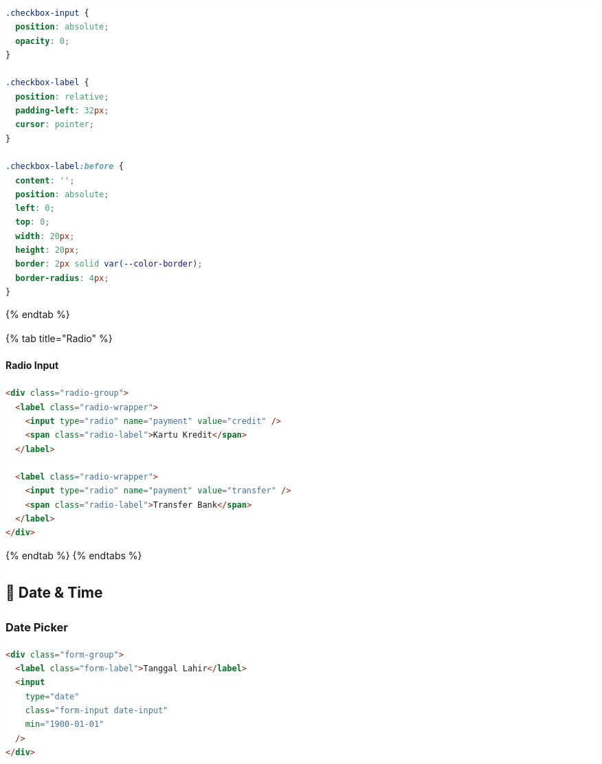 ```css
.checkbox-input {
  position: absolute;
  opacity: 0;
}

.checkbox-label {
  position: relative;
  padding-left: 32px;
  cursor: pointer;
}

.checkbox-label:before {
  content: '';
  position: absolute;
  left: 0;
  top: 0;
  width: 20px;
  height: 20px;
  border: 2px solid var(--color-border);
  border-radius: 4px;
}
```
{% endtab %}

{% tab title="Radio" %}
#### Radio Input

```html
<div class="radio-group">
  <label class="radio-wrapper">
    <input type="radio" name="payment" value="credit" />
    <span class="radio-label">Kartu Kredit</span>
  </label>
  
  <label class="radio-wrapper">
    <input type="radio" name="payment" value="transfer" />
    <span class="radio-label">Transfer Bank</span>
  </label>
</div>
```
{% endtab %}
{% endtabs %}

## 📅 Date & Time

### Date Picker

```html
<div class="form-group">
  <label class="form-label">Tanggal Lahir</label>
  <input 
    type="date" 
    class="form-input date-input"
    min="1900-01-01"
  />
</div>
```
